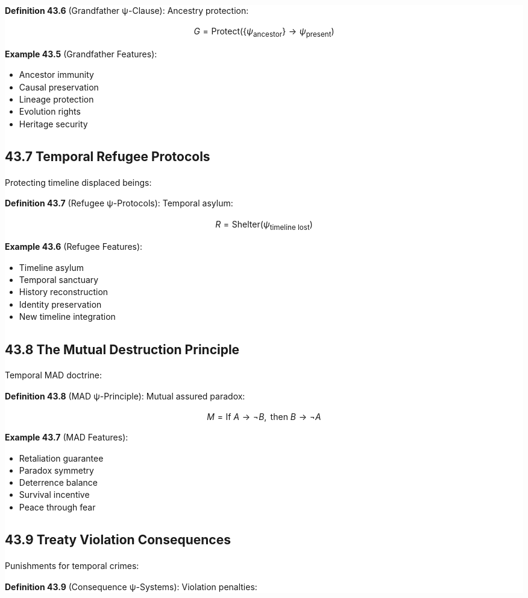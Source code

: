 **Definition 43.6** (Grandfather ψ-Clause): Ancestry protection:

$$
G = \text{Protect}(\{\psi_{\text{ancestor}}\} \rightarrow \psi_{\text{present}})
$$

**Example 43.5** (Grandfather Features):

- Ancestor immunity
- Causal preservation
- Lineage protection
- Evolution rights
- Heritage security

## 43.7 Temporal Refugee Protocols

Protecting timeline displaced beings:

**Definition 43.7** (Refugee ψ-Protocols): Temporal asylum:

$$
R = \text{Shelter}(\psi_{\text{timeline lost}})
$$

**Example 43.6** (Refugee Features):

- Timeline asylum
- Temporal sanctuary
- History reconstruction
- Identity preservation
- New timeline integration

## 43.8 The Mutual Destruction Principle

Temporal MAD doctrine:

**Definition 43.8** (MAD ψ-Principle): Mutual assured paradox:

$$
M = \text{If } A \rightarrow \neg B, \text{ then } B \rightarrow \neg A
$$

**Example 43.7** (MAD Features):

- Retaliation guarantee
- Paradox symmetry
- Deterrence balance
- Survival incentive
- Peace through fear

## 43.9 Treaty Violation Consequences

Punishments for temporal crimes:

**Definition 43.9** (Consequence ψ-Systems): Violation penalties:

